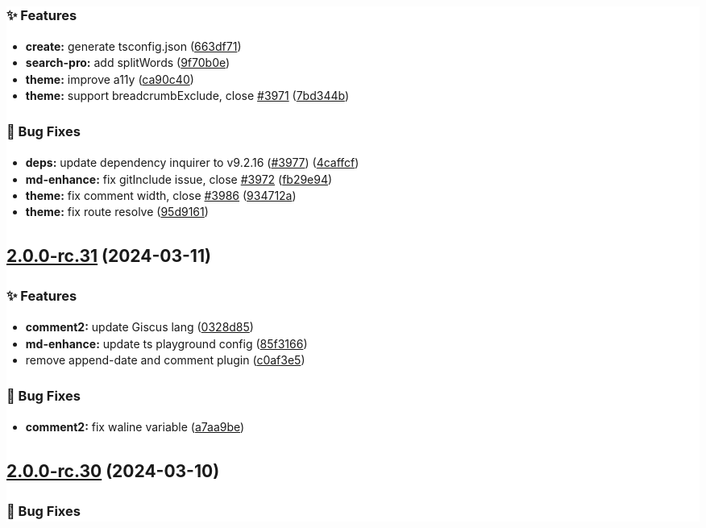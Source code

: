 ### ✨ Features

- **create:** generate tsconfig.json ([663df71](https://github.com/vuepress-theme-hope/vuepress-theme-hope/commit/663df71f4cd4883b512d8c7f5b58f0e2099d0e43))
- **search-pro:** add splitWords ([9f70b0e](https://github.com/vuepress-theme-hope/vuepress-theme-hope/commit/9f70b0ef1cf51cc1c35132ead4373c2e2102d916))
- **theme:** improve a11y ([ca90c40](https://github.com/vuepress-theme-hope/vuepress-theme-hope/commit/ca90c407302a6447546515907b9c0d07bcc3de56))
- **theme:** support breadcrumbExclude, close [#3971](https://github.com/vuepress-theme-hope/vuepress-theme-hope/issues/3971) ([7bd344b](https://github.com/vuepress-theme-hope/vuepress-theme-hope/commit/7bd344b9ecadd05d8ad55179cd10d3a9df64a034))

### 🐛 Bug Fixes

- **deps:** update dependency inquirer to v9.2.16 ([#3977](https://github.com/vuepress-theme-hope/vuepress-theme-hope/issues/3977)) ([4caffcf](https://github.com/vuepress-theme-hope/vuepress-theme-hope/commit/4caffcfae6b3fcb994fddd608ddd613512f08945))
- **md-enhance:** fix gitInclude issue, close [#3972](https://github.com/vuepress-theme-hope/vuepress-theme-hope/issues/3972) ([fb29e94](https://github.com/vuepress-theme-hope/vuepress-theme-hope/commit/fb29e9475ae4af8da1ffce3663f4e866fe4c2a80))
- **theme:** fix comment width, close [#3986](https://github.com/vuepress-theme-hope/vuepress-theme-hope/issues/3986) ([934712a](https://github.com/vuepress-theme-hope/vuepress-theme-hope/commit/934712a8be6d0799774bcadddbe9aa12c3f1530f))
- **theme:** fix route resolve ([95d9161](https://github.com/vuepress-theme-hope/vuepress-theme-hope/commit/95d91617aee2d57f8a66e6eb82e3d241a079ac41))

## [2.0.0-rc.31](https://github.com/vuepress-theme-hope/vuepress-theme-hope/compare/v2.0.0-rc.30...v2.0.0-rc.31) (2024-03-11)

### ✨ Features

- **comment2:** update Giscus lang ([0328d85](https://github.com/vuepress-theme-hope/vuepress-theme-hope/commit/0328d85fab62f18440cc4ef0d86ae00c3bb0d785))
- **md-enhance:** update ts playground config ([85f3166](https://github.com/vuepress-theme-hope/vuepress-theme-hope/commit/85f31669d3aaeb19f882f3b14f6a4df6c8aa5ec2))
- remove append-date and comment plugin ([c0af3e5](https://github.com/vuepress-theme-hope/vuepress-theme-hope/commit/c0af3e57113039b666ab47c41dd988c89b7a4a37))

### 🐛 Bug Fixes

- **comment2:** fix waline variable ([a7aa9be](https://github.com/vuepress-theme-hope/vuepress-theme-hope/commit/a7aa9be63ad964691edaa10b6e2b50be5e44db8d))

## [2.0.0-rc.30](https://github.com/vuepress-theme-hope/vuepress-theme-hope/compare/v2.0.0-rc.29...v2.0.0-rc.30) (2024-03-10)

### 🐛 Bug Fixes

